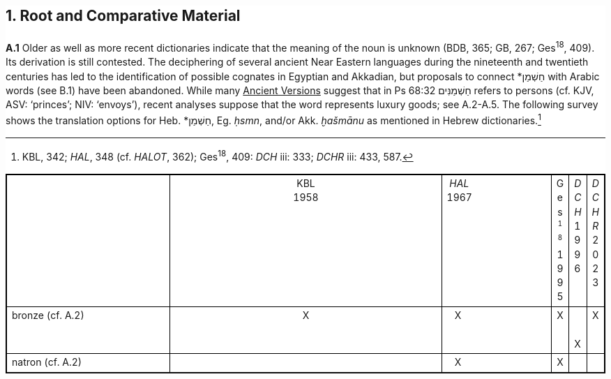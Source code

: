 
<span id="RCM"></span>
## 1. Root and Comparative Material

<b>A.1</b> 
Older as well as more recent dictionaries indicate that the meaning of the noun is unknown (BDB, 365; GB, 267; Ges<sup>18</sup>, 409). 
Its derivation is still contested.
The deciphering of several ancient Near Eastern languages during the nineteenth and twentieth centuries has led to
the identification of possible cognates in 
Egyptian and Akkadian,
but proposals to connect  \*<span dir="rtl">חַשְׁמַן</span> with Arabic words (see B.1) have been abandoned.
While many <a href="#AV">Ancient Versions</a> suggest that in Ps 68:32 <span dir="rtl">חַשְׁמַנִּים</span> refers to persons
(cf. KJV, ASV: ‘princes’; NIV: ‘envoys’),
recent analyses suppose that the word represents luxury goods; see A.2-A.5.
The following survey shows the
translation options for Heb. \*<span dir="rtl">חַשְׁמַן</span>, 
Eg. <i>ḥsmn</i>, and/or Akk. <i>ḫašmānu</i>
as mentioned in Hebrew dictionaries.[^1] 


<style>
table, th, td {
  border: 1px solid black;
  border-collapse: collapse;
}
td:nth-child(odd) {
  text-align: left;
  width:30%;
}
th:nth-child(even),td:nth-child(even) {
  text-align: center;
  width:50%;
}
</style>

<table style="width:100%">
  <tr>
    <td> </td> 
    <td>  &nbsp;KBL&nbsp; <br> 1958 </td>
    <td> &nbsp;<i>HAL</i> <br>1967&nbsp;</td>
    <td> Ges<small><sup>18</sup></small> <br> 1995 </td>
    <td> <i>DCH</i> <br> 1996 </td>
    <td> <i>DCHR</i> <br> 2023 </td>
  </tr>
  <tr>
    <td> bronze&nbsp;(cf.&nbsp;A.2)</td> 
    <td> X </td> 
    <td> &nbsp;&nbsp;&nbsp;X </td> 
    <td> X </td> 
    <td> &nbsp;&nbsp;&nbsp;X </td> 
    <td> X </td> 
    </tr>
  <tr>
    <td> natron&nbsp;(cf.&nbsp;A.2)</td> 
    <td> </td> 
    <td> &nbsp;&nbsp;&nbsp;X </td> 
    <td> X </td> 
    <td> </td> 
    <td> </td> 
    </tr>
  <tr>

[^1]: KBL, 342; <i>HAL</i>, 348 (cf. <i>HALOT</i>, 362);   Ges<sup>18</sup>, 409: <i>DCH</i> iii: 333; <i>DCHR</i> iii: 433, 587.
[^2]: The personal name <sup>m</sup><i>Ḫa-aš-ma-nu-um</i> is already attested in the Old Akkadian period; see Gelb 1957:135. The relationship with  the noun <i>ḫašmānu</i> is unclear.
[^3]: In 1940 Virolleaud transcribed the noun as  <i>tar-ma-nu</i>, although he already indicated that  the first cuneiform sign could represent <i>ḫas</i> instead of <i>tar</i> (1940:259 n. 1). It was later confirmed that the interpretation as <i>ḫas</i> is correct.
[^4]: <i>AHw</i> i:334 s.v. <i>ḫašmānu(m)</i>; <i>CAD</i> Ḫ, 142 s.v. <i>ḫašmānu</i>, 257 s.v. <i>ḫusmānu</i>;  <i>CAD</i> S, 23-24 s.v. <i>saggilmud</i>.
[^5]: Cf. Van Soldt 1990:339; Black 2001:184; Schuster-Brandis 2008:440. See also Horowitz 1998:11.
[^6]: E.g., <i>CAD</i> Ḫ, 142 s.v. <i>ḫašmānu</i>.
[^7]: ARM 7 247:10-11 (cf. <i>CAD</i> T, 459): 1 GÚ <i>ša takpīt ḫašmānim</i> ŠÁ.BA 19 <i>takpīt ḫurāṣim</i>.
[^8]: IBoT 1, 31:1: SÍG ZA.GÍN SÍG SA<sub>5</sub> SÍG <i>ḪAŠ-MA-NU</i>. See Burgin 2022:40. The rendering in <i>CAD</i> U/W, 194 s.v. <i>uqnâtu</i>, omits SÍG between SA<sub>5</sub> and <i>ḫašmānu</i>, which results in the incorrect translation ‘blue wool, red <i>ḫašmānu</i>-wool’.
[^9]: <i>ḪAŠ-MAN</i>(-<i>NI</i>); e.g.,   KBo 18.175a, KBo 18.181.  See Burgin 2022:242, 244, 334.
[^10]: Adrados, <i>DGE</i> VII, 1419; <i>GELS</i>, 219.
[^11]: Field<sup><span style="text-transform:uppercase;">ii</span></sup>, 204; Barthélemy 2005:459. For the interpretation of the Greek reading, see Barthélemy 2005:460.
[^12]: LSJ, 697.
[^13]: Field<sup><span style="text-transform:uppercase;">ii</span></sup>, 204; Barthélemy 2005:459.
[^14]: LSJ, 1462;  <i>GELS</i>, 582.
[^15]: Payne Smith, <i>CSD</i>, 12. Sokoloff, <i>SLB</i>, 32-33.
[^16]: For the readings, see Diez Merino 1982:416.
[^17]: Jastrow, <i>DTT</i>, 25; <i>WTM</i> I, 75;  Dalman, <i>ANHT</i>, 17.
[^18]: <i>WTM</i> I, 126.
[^19]: Jastrow, <i>DTT</i>, 31;  similarly Dalman, <i>ANHT</i>, 30.
[^20]: <i>WTM</i> II, 89 (‘Husmanier’);  similarly Dalman, <i>ANHT</i>, 155.  Jastrow, <i>DTT</i>, 31, refers to the gentilic χασμωνιειμ  in Gen 10:14 in LXX<sup>a</sup>; cf. <a href="#Gen10:14">Root and Comparative Material, A.9</a>, and <a href="#TG">Ancient Versions, A.3</a>).
[^21]: Lewis and Short, <i>LD</i>, 1047; <i>OLD</i>, 1013.
[^22]: Lewis and Short, <i>LD</i>, 1965; <i>OLD</i>, 2024.
[^23]: <i>Aramaic Bible</i>, vol. 16, 133 (Ms Bibl. Nat. Paris 17).
[^24]: White 1988:289; Edwards 2007:237-38, 241 (Breslau Ms).
[^25]: https://thesaurus-linguae-aegyptiae.de/, lemmas 110020,  110060, and 110070, respectively.
[^26]: For the term <i>ḥsmn</i>, ‘natron’, in Demotic texts, see <a href="https://isac.uchicago.edu/sites/default/files/uploads/shared/docs/CDD_H2.pdf"><i>Chicago Demotic Dictionary</i> Ḥ</a>
[^27]: See, e.g., De Moor 1997:181-88.
[^28]: See Martin 1996. The beetle is now kept in the <a href="https://collections.louvre.fr/en/ark:/53355/cl010006920">Louvre</a>.
[^29]: https://picryl.com/media/scarab-f34154
[^30]: https://picryl.com/media/string-of-46-round-beads-in-graded-sizes-19ad36